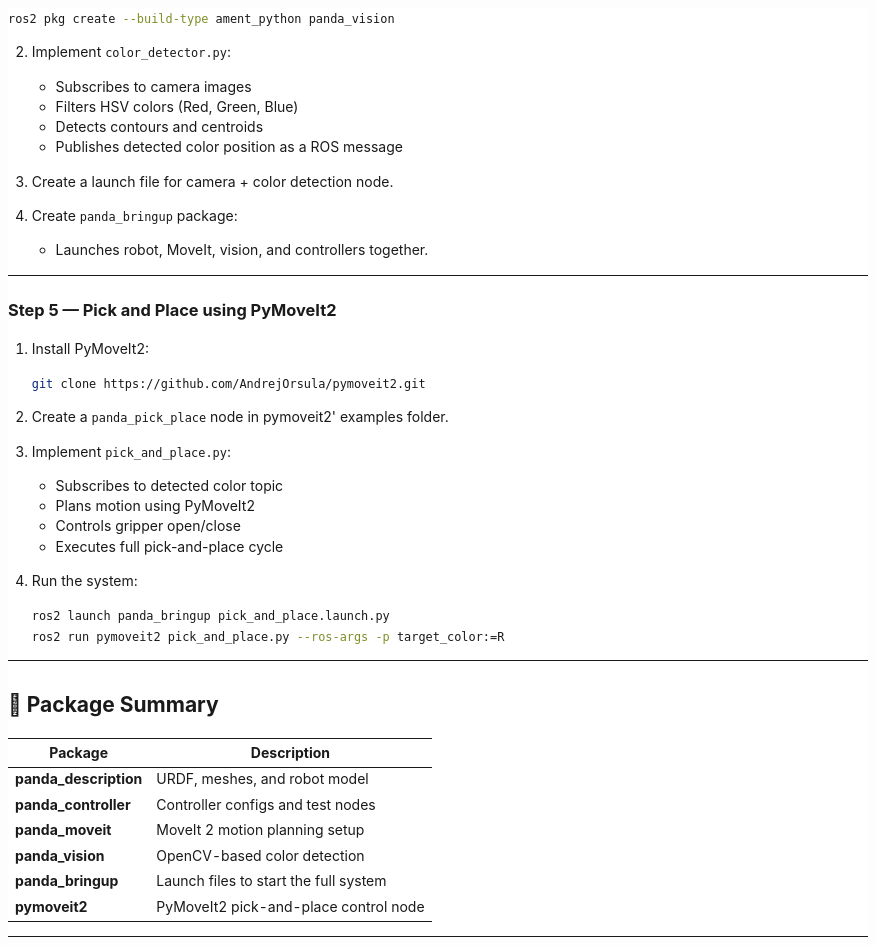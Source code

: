   ```bash
   ros2 pkg create --build-type ament_python panda_vision
   ```

2. Implement `color_detector.py`:

   * Subscribes to camera images
   * Filters HSV colors (Red, Green, Blue)
   * Detects contours and centroids
   * Publishes detected color position as a ROS message

3. Create a launch file for camera + color detection node.

4. Create `panda_bringup` package:

   * Launches robot, MoveIt, vision, and controllers together.

---

### **Step 5 — Pick and Place using PyMoveIt2**

1. Install PyMoveIt2:

   ```bash
   git clone https://github.com/AndrejOrsula/pymoveit2.git
   ```

2. Create a `panda_pick_place` node in pymoveit2' examples folder.

3. Implement `pick_and_place.py`:

   * Subscribes to detected color topic
   * Plans motion using PyMoveIt2
   * Controls gripper open/close
   * Executes full pick-and-place cycle

4. Run the system:

   ```bash
   ros2 launch panda_bringup pick_and_place.launch.py
   ros2 run pymoveit2 pick_and_place.py --ros-args -p target_color:=R
   ```

---

## 📂 Package Summary

| Package                 | Description                           |
| ----------------------- | ------------------------------------- |
| **panda_description**   | URDF, meshes, and robot model         |
| **panda_controller**    | Controller configs and test nodes     |
| **panda_moveit**        | MoveIt 2 motion planning setup        |
| **panda_vision**        | OpenCV-based color detection          |
| **panda_bringup**       | Launch files to start the full system |
| **pymoveit2**           | PyMoveIt2 pick-and-place control node |

---